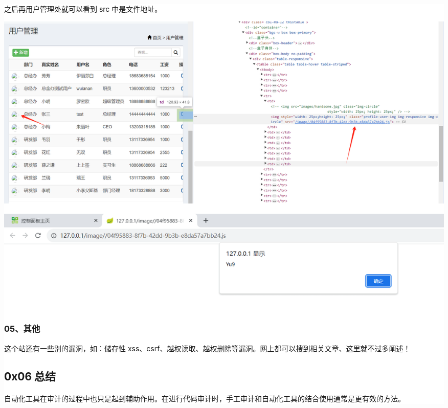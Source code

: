 之后再用户管理处就可以看到 src 中是文件地址。

![image-20240131041938816](assets/1708581123-41dc302dee9bb527560852e7f95fb444.png)

![image-20240131042714881](assets/1708581123-bab4532eff3182f1bac48b7dcc9edd88.png)

### 05、其他

这个站还有一些别的漏洞，如：储存性 xss、csrf、越权读取、越权删除等漏洞。网上都可以搜到相关文章、这里就不过多阐述！

## 0x06 总结

自动化工具在审计的过程中也只是起到辅助作用。在进行代码审计时，手工审计和自动化工具的结合使用通常是更有效的方法。
